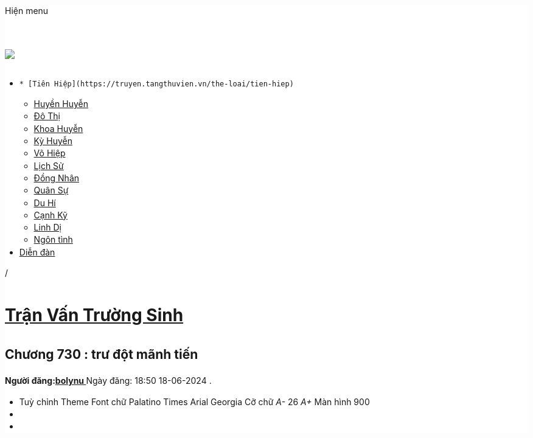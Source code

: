 Hiện menu
# [ ![](https://truyen.tangthuvien.vn/images/logo-web-gray.png) ](https://truyen.tangthuvien.vn "doc truyen")
  *     * [Tiên Hiệp](https://truyen.tangthuvien.vn/the-loai/tien-hiep)
    * [Huyền Huyễn](https://truyen.tangthuvien.vn/the-loai/huyen-huyen)
    * [Đô Thị](https://truyen.tangthuvien.vn/the-loai/do-thi)
    * [Khoa Huyễn](https://truyen.tangthuvien.vn/the-loai/khoa-huyen)
    * [Kỳ Huyễn](https://truyen.tangthuvien.vn/the-loai/ky-huyen)
    * [Võ Hiệp](https://truyen.tangthuvien.vn/the-loai/vo-hiep)
    * [Lịch Sử](https://truyen.tangthuvien.vn/the-loai/lich-su)
    * [Đồng Nhân](https://truyen.tangthuvien.vn/the-loai/dong-nhan)
    * [Quân Sự](https://truyen.tangthuvien.vn/the-loai/quan-su)
    * [Du Hí](https://truyen.tangthuvien.vn/the-loai/du-hi)
    * [Cạnh Kỹ](https://truyen.tangthuvien.vn/the-loai/canh-ky)
    * [Linh Dị](https://truyen.tangthuvien.vn/the-loai/linh-di)
    * [Ngôn tình](https://ngontinh.tangthuvien.vn/)
  * [Diễn đàn](http://tangthuvien.vn/forum)


/
# [Trận Vấn Trường Sinh](https://truyen.tangthuvien.vn/doc-truyen/tran-van-truong-sinh "Trận Vấn Trường Sinh")
## Chương 730 : trư đột mãnh tiến
**Người đăng:[bolynu ](https://truyen.tangthuvien.vn/converter/bolynu)**
Ngày đăng: 18:50 18-06-2024
. 
  * Tuỳ chỉnh
Theme
Font chữ
Palatino Times Arial Georgia
Cỡ chữ
_A-_ 26 _A+_
Màn hình
900
  * [](https://truyen.tangthuvien.vn/doc-truyen/tran-van-truong-sinh/chuong-730#list-comment "Bình luận")
  * [](https://truyen.tangthuvien.vn/nap-xu "Nạp tiền")

